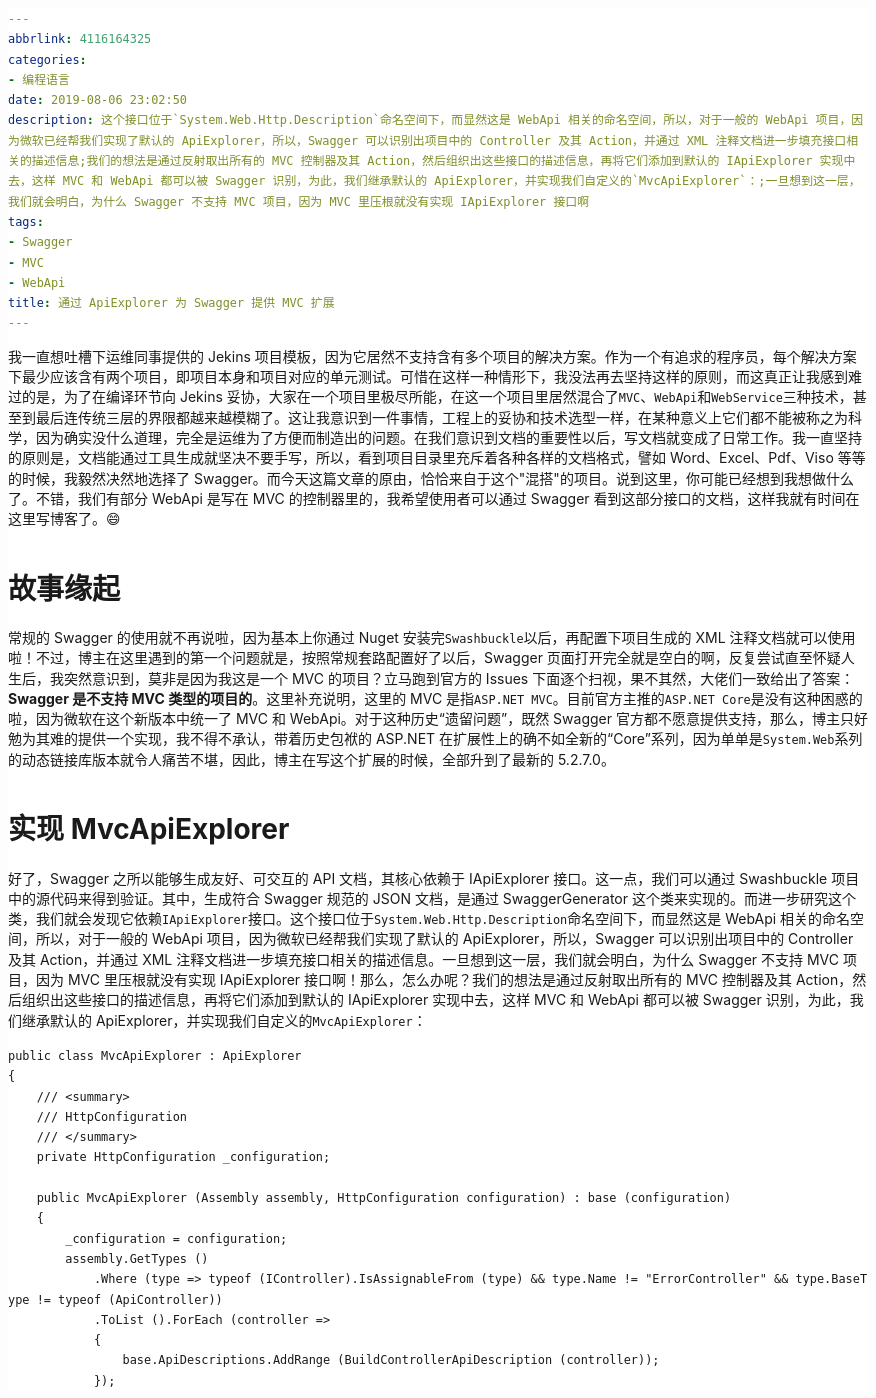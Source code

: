 ```yaml
---
abbrlink: 4116164325
categories:
- 编程语言
date: 2019-08-06 23:02:50
description: 这个接口位于`System.Web.Http.Description`命名空间下，而显然这是 WebApi 相关的命名空间，所以，对于一般的 WebApi 项目，因为微软已经帮我们实现了默认的 ApiExplorer，所以，Swagger 可以识别出项目中的 Controller 及其 Action，并通过 XML 注释文档进一步填充接口相关的描述信息;我们的想法是通过反射取出所有的 MVC 控制器及其 Action，然后组织出这些接口的描述信息，再将它们添加到默认的 IApiExplorer 实现中去，这样 MVC 和 WebApi 都可以被 Swagger 识别，为此，我们继承默认的 ApiExplorer，并实现我们自定义的`MvcApiExplorer`：;一旦想到这一层，我们就会明白，为什么 Swagger 不支持 MVC 项目，因为 MVC 里压根就没有实现 IApiExplorer 接口啊
tags:
- Swagger
- MVC
- WebApi
title: 通过 ApiExplorer 为 Swagger 提供 MVC 扩展
---
```


我一直想吐槽下运维同事提供的 Jekins 项目模板，因为它居然不支持含有多个项目的解决方案。作为一个有追求的程序员，每个解决方案下最少应该含有两个项目，即项目本身和项目对应的单元测试。可惜在这样一种情形下，我没法再去坚持这样的原则，而这真正让我感到难过的是，为了在编译环节向 Jekins 妥协，大家在一个项目里极尽所能，在这一个项目里居然混合了`MVC`、`WebApi`和`WebService`三种技术，甚至到最后连传统三层的界限都越来越模糊了。这让我意识到一件事情，工程上的妥协和技术选型一样，在某种意义上它们都不能被称之为科学，因为确实没什么道理，完全是运维为了方便而制造出的问题。在我们意识到文档的重要性以后，写文档就变成了日常工作。我一直坚持的原则是，文档能通过工具生成就坚决不要手写，所以，看到项目目录里充斥着各种各样的文档格式，譬如 Word、Excel、Pdf、Viso 等等的时候，我毅然决然地选择了 Swagger。而今天这篇文章的原由，恰恰来自于这个"混搭"的项目。说到这里，你可能已经想到我想做什么了。不错，我们有部分 WebApi 是写在 MVC 的控制器里的，我希望使用者可以通过 Swagger 看到这部分接口的文档，这样我就有时间在这里写博客了。😄

# 故事缘起

常规的 Swagger 的使用就不再说啦，因为基本上你通过 Nuget 安装完`Swashbuckle`以后，再配置下项目生成的 XML 注释文档就可以使用啦！不过，博主在这里遇到的第一个问题就是，按照常规套路配置好了以后，Swagger 页面打开完全就是空白的啊，反复尝试直至怀疑人生后，我突然意识到，莫非是因为我这是一个 MVC 的项目？立马跑到官方的 Issues 下面逐个扫视，果不其然，大佬们一致给出了答案：**Swagger 是不支持 MVC 类型的项目的**。这里补充说明，这里的 MVC 是指`ASP.NET MVC`。目前官方主推的`ASP.NET Core`是没有这种困惑的啦，因为微软在这个新版本中统一了 MVC 和 WebApi。对于这种历史“遗留问题”，既然 Swagger 官方都不愿意提供支持，那么，博主只好勉为其难的提供一个实现，我不得不承认，带着历史包袱的 ASP.NET 在扩展性上的确不如全新的“Core”系列，因为单单是`System.Web`系列的动态链接库版本就令人痛苦不堪，因此，博主在写这个扩展的时候，全部升到了最新的 5.2.7.0。

# 实现 MvcApiExplorer

好了，Swagger 之所以能够生成友好、可交互的 API 文档，其核心依赖于 IApiExplorer 接口。这一点，我们可以通过 Swashbuckle 项目中的源代码来得到验证。其中，生成符合 Swagger 规范的 JSON 文档，是通过 SwaggerGenerator 这个类来实现的。而进一步研究这个类，我们就会发现它依赖`IApiExplorer`接口。这个接口位于`System.Web.Http.Description`命名空间下，而显然这是 WebApi 相关的命名空间，所以，对于一般的 WebApi 项目，因为微软已经帮我们实现了默认的 ApiExplorer，所以，Swagger 可以识别出项目中的 Controller 及其 Action，并通过 XML 注释文档进一步填充接口相关的描述信息。一旦想到这一层，我们就会明白，为什么 Swagger 不支持 MVC 项目，因为 MVC 里压根就没有实现 IApiExplorer 接口啊！那么，怎么办呢？我们的想法是通过反射取出所有的 MVC 控制器及其 Action，然后组织出这些接口的描述信息，再将它们添加到默认的 IApiExplorer 实现中去，这样 MVC 和 WebApi 都可以被 Swagger 识别，为此，我们继承默认的 ApiExplorer，并实现我们自定义的`MvcApiExplorer`：

```CSharp
public class MvcApiExplorer : ApiExplorer 
{
    /// <summary>
    /// HttpConfiguration
    /// </summary>
    private HttpConfiguration _configuration;

    public MvcApiExplorer (Assembly assembly, HttpConfiguration configuration) : base (configuration) 
    {
        _configuration = configuration;
        assembly.GetTypes ()
            .Where (type => typeof (IController).IsAssignableFrom (type) && type.Name != "ErrorController" && type.BaseType != typeof (ApiController))
            .ToList ().ForEach (controller => 
            {
                base.ApiDescriptions.AddRange (BuildControllerApiDescription (controller));
            });
```